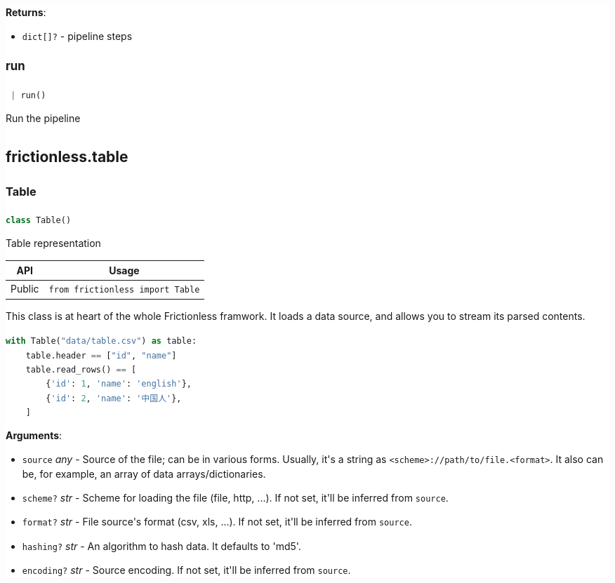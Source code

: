 **Returns**:

- `dict[]?` - pipeline steps

<a name="frictionless.pipeline.Pipeline.run"></a>
#### <big>run</big>

```python
 | run()
```

Run the pipeline

<a name="frictionless.table"></a>
## frictionless.table

<a name="frictionless.table.Table"></a>
### Table

```python
class Table()
```

Table representation

API      | Usage
-------- | --------
Public   | `from frictionless import Table`

This class is at heart of the whole Frictionless framwork.
It loads a data source, and allows you to stream its parsed contents.


```python
with Table("data/table.csv") as table:
    table.header == ["id", "name"]
    table.read_rows() == [
        {'id': 1, 'name': 'english'},
        {'id': 2, 'name': '中国人'},
    ]
```

**Arguments**:

  
- `source` _any_ - Source of the file; can be in various forms.
  Usually, it's a string as `<scheme>://path/to/file.<format>`.
  It also can be, for example, an array of data arrays/dictionaries.
  
- `scheme?` _str_ - Scheme for loading the file (file, http, ...).
  If not set, it'll be inferred from `source`.
  
- `format?` _str_ - File source's format (csv, xls, ...).
  If not set, it'll be inferred from `source`.
  
- `hashing?` _str_ - An algorithm to hash data.
  It defaults to 'md5'.
  
- `encoding?` _str_ - Source encoding.
  If not set, it'll be inferred from `source`.
  